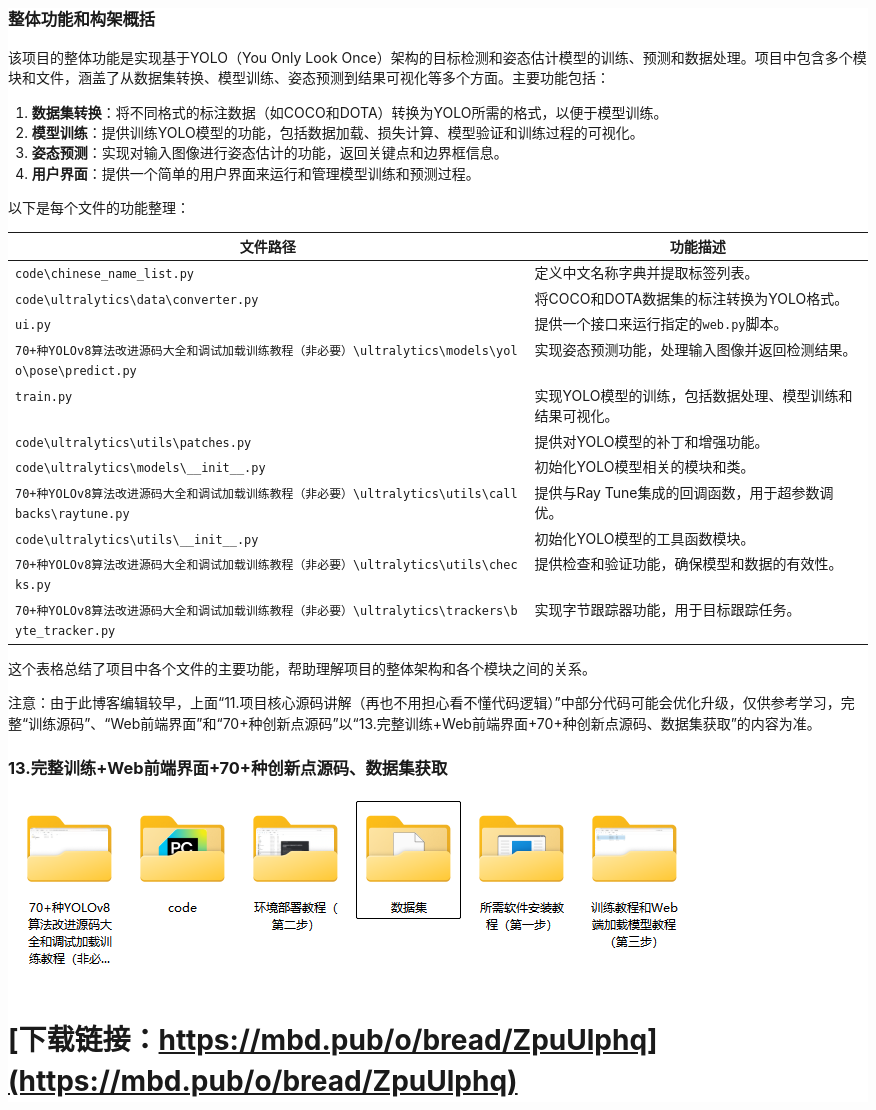 ### 整体功能和构架概括

该项目的整体功能是实现基于YOLO（You Only Look Once）架构的目标检测和姿态估计模型的训练、预测和数据处理。项目中包含多个模块和文件，涵盖了从数据集转换、模型训练、姿态预测到结果可视化等多个方面。主要功能包括：

1. **数据集转换**：将不同格式的标注数据（如COCO和DOTA）转换为YOLO所需的格式，以便于模型训练。
2. **模型训练**：提供训练YOLO模型的功能，包括数据加载、损失计算、模型验证和训练过程的可视化。
3. **姿态预测**：实现对输入图像进行姿态估计的功能，返回关键点和边界框信息。
4. **用户界面**：提供一个简单的用户界面来运行和管理模型训练和预测过程。

以下是每个文件的功能整理：

| 文件路径                                                                                          | 功能描述                                                       |
|---------------------------------------------------------------------------------------------------|--------------------------------------------------------------|
| `code\chinese_name_list.py`                                                                       | 定义中文名称字典并提取标签列表。                             |
| `code\ultralytics\data\converter.py`                                                              | 将COCO和DOTA数据集的标注转换为YOLO格式。                     |
| `ui.py`                                                                                           | 提供一个接口来运行指定的`web.py`脚本。                       |
| `70+种YOLOv8算法改进源码大全和调试加载训练教程（非必要）\ultralytics\models\yolo\pose\predict.py` | 实现姿态预测功能，处理输入图像并返回检测结果。               |
| `train.py`                                                                                        | 实现YOLO模型的训练，包括数据处理、模型训练和结果可视化。     |
| `code\ultralytics\utils\patches.py`                                                              | 提供对YOLO模型的补丁和增强功能。                             |
| `code\ultralytics\models\__init__.py`                                                            | 初始化YOLO模型相关的模块和类。                               |
| `70+种YOLOv8算法改进源码大全和调试加载训练教程（非必要）\ultralytics\utils\callbacks\raytune.py` | 提供与Ray Tune集成的回调函数，用于超参数调优。                |
| `code\ultralytics\utils\__init__.py`                                                             | 初始化YOLO模型的工具函数模块。                               |
| `70+种YOLOv8算法改进源码大全和调试加载训练教程（非必要）\ultralytics\utils\checks.py`          | 提供检查和验证功能，确保模型和数据的有效性。                 |
| `70+种YOLOv8算法改进源码大全和调试加载训练教程（非必要）\ultralytics\trackers\byte_tracker.py` | 实现字节跟踪器功能，用于目标跟踪任务。                       |

这个表格总结了项目中各个文件的主要功能，帮助理解项目的整体架构和各个模块之间的关系。

注意：由于此博客编辑较早，上面“11.项目核心源码讲解（再也不用担心看不懂代码逻辑）”中部分代码可能会优化升级，仅供参考学习，完整“训练源码”、“Web前端界面”和“70+种创新点源码”以“13.完整训练+Web前端界面+70+种创新点源码、数据集获取”的内容为准。

### 13.完整训练+Web前端界面+70+种创新点源码、数据集获取

![19.png](19.png)


# [下载链接：https://mbd.pub/o/bread/ZpuUlphq](https://mbd.pub/o/bread/ZpuUlphq)
